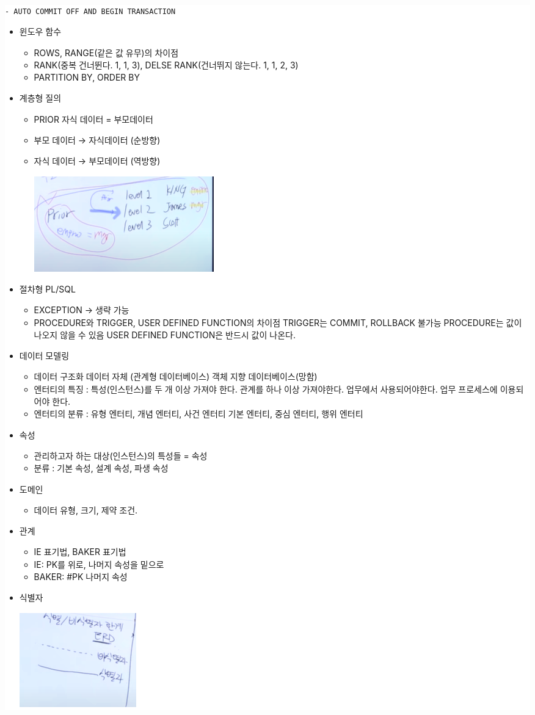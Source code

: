     - AUTO COMMIT OFF AND BEGIN TRANSACTION
- 윈도우 함수
    - ROWS, RANGE(같은 값 유무)의 차이점
    - RANK(중복 건너뛴다. 1, 1, 3), DELSE RANK(건너뛰지 않는다. 1, 1, 2, 3)
    - PARTITION BY, ORDER BY
- 계층형 질의
    - PRIOR 자식 데이터 = 부모데이터
    - 부모 데이터 → 자식데이터 (순방향)
    - 자식 데이터 → 부모데이터 (역방향)
        
        ![Untitled](SQLD_강의/Untitled%201.png)
        
- 절차형 PL/SQL
    - EXCEPTION → 생략 가능
    - PROCEDURE와 TRIGGER, USER DEFINED FUNCTION의 차이점
    TRIGGER는 COMMIT, ROLLBACK 불가능
    PROCEDURE는 값이 나오지 않을 수 있음
    USER DEFINED FUNCTION은 반드시 값이 나온다.
- 데이터 모델링
    - 데이터 구조화
    데이터 자체 (관계형 데이터베이스)
    객체 지향 데이터베이스(망함)
    - 엔터티의 특징 : 
    특성(인스턴스)를 두 개 이상 가져야 한다. 관계를 하나 이상 가져야한다. 업무에서 사용되어야한다. 업무 프로세스에 이용되어야 한다.
    - 엔터티의 분류 : 
    유형 엔터티, 개념 엔터티, 사건 엔터티
    기본 엔터티, 중심 엔터티, 행위 엔터티
    
- 속성
    - 관리하고자 하는 대상(인스턴스)의 특성들 = 속성
    - 분류 : 
    기본 속성, 설계 속성, 파생 속성
- 도메인
    - 데이터 유형, 크기, 제약 조건.
- 관계
    - IE 표기법, BAKER 표기법
    - IE: PK를 위로, 나머지 속성을 밑으로
    - BAKER: #PK 나머지 속성
- 식별자
    
    ![Untitled](SQLD_강의/Untitled%202.png)
    